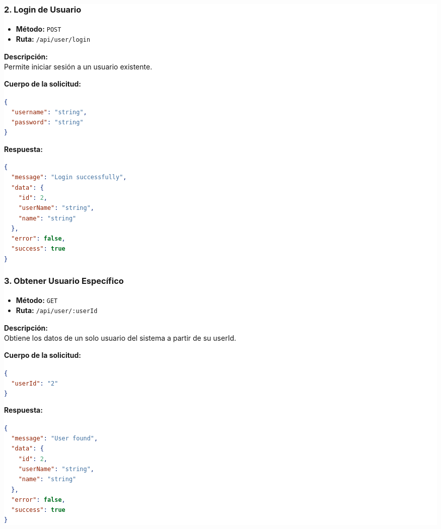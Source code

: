 ### 2. Login de Usuario

  - **Método:** `POST`  
  - **Ruta:** `/api/user/login`

**Descripción:**  
  Permite iniciar sesión a un usuario existente.

**Cuerpo de la solicitud:**
```json
{
  "username": "string",
  "password": "string"
}
```

**Respuesta:**
```json
{
  "message": "Login successfully",
  "data": {
    "id": 2,
    "userName": "string",
    "name": "string"
  },
  "error": false,
  "success": true
}
```

### 3. Obtener Usuario Específico

  - **Método:** `GET`  
  - **Ruta:** `/api/user/:userId`

**Descripción:**  
  Obtiene los datos de un solo usuario del sistema a partir de su userId.

**Cuerpo de la solicitud:**
```json
{
  "userId": "2"
}
```

**Respuesta:**
```json
{
  "message": "User found",
  "data": {
    "id": 2,
    "userName": "string",
    "name": "string"
  },
  "error": false,
  "success": true
}
```
